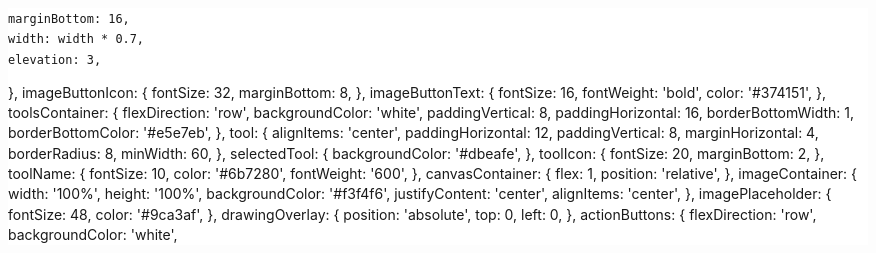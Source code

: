     marginBottom: 16,
    width: width * 0.7,
    elevation: 3,
  },
  imageButtonIcon: {
    fontSize: 32,
    marginBottom: 8,
  },
  imageButtonText: {
    fontSize: 16,
    fontWeight: 'bold',
    color: '#374151',
  },
  toolsContainer: {
    flexDirection: 'row',
    backgroundColor: 'white',
    paddingVertical: 8,
    paddingHorizontal: 16,
    borderBottomWidth: 1,
    borderBottomColor: '#e5e7eb',
  },
  tool: {
    alignItems: 'center',
    paddingHorizontal: 12,
    paddingVertical: 8,
    marginHorizontal: 4,
    borderRadius: 8,
    minWidth: 60,
  },
  selectedTool: {
    backgroundColor: '#dbeafe',
  },
  toolIcon: {
    fontSize: 20,
    marginBottom: 2,
  },
  toolName: {
    fontSize: 10,
    color: '#6b7280',
    fontWeight: '600',
  },
  canvasContainer: {
    flex: 1,
    position: 'relative',
  },
  imageContainer: {
    width: '100%',
    height: '100%',
    backgroundColor: '#f3f4f6',
    justifyContent: 'center',
    alignItems: 'center',
  },
  imagePlaceholder: {
    fontSize: 48,
    color: '#9ca3af',
  },
  drawingOverlay: {
    position: 'absolute',
    top: 0,
    left: 0,
  },
  actionButtons: {
    flexDirection: 'row',
    backgroundColor: 'white',